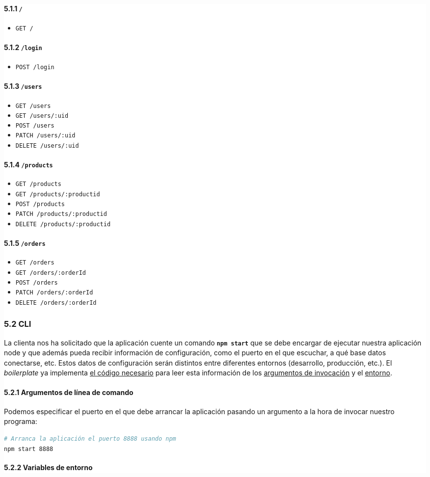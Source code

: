 #### 5.1.1 `/`

* `GET /`

#### 5.1.2 `/login`

* `POST /login`

#### 5.1.3 `/users`

* `GET /users`
* `GET /users/:uid`
* `POST /users`
* `PATCH /users/:uid`
* `DELETE /users/:uid`

#### 5.1.4 `/products`

* `GET /products`
* `GET /products/:productid`
* `POST /products`
* `PATCH /products/:productid`
* `DELETE /products/:productid`

#### 5.1.5 `/orders`

* `GET /orders`
* `GET /orders/:orderId`
* `POST /orders`
* `PATCH /orders/:orderId`
* `DELETE /orders/:orderId`

### 5.2 CLI

La clienta nos ha solicitado que la aplicación cuente un comando **`npm start`**
que se debe encargar de ejecutar nuestra aplicación node y que además pueda
recibir información de configuración, como el puerto en el que escuchar, a qué
base datos conectarse, etc. Estos datos de configuración serán distintos entre
diferentes entornos (desarrollo, producción, etc.). El _boilerplate_ ya
implementa [el código necesario](config.js) para leer esta información de los
[argumentos de invocación](https://nodejs.org/docs/latest/api/process.html#process_process_argv)
y el
[entorno](https://nodejs.org/docs/latest/api/process.html#process_process_env).

#### 5.2.1 Argumentos de línea de comando

Podemos especificar el puerto en el que debe arrancar la aplicación pasando un
argumento a la hora de invocar nuestro programa:

```sh
# Arranca la aplicación el puerto 8888 usando npm
npm start 8888
```

#### 5.2.2 Variables de entorno
